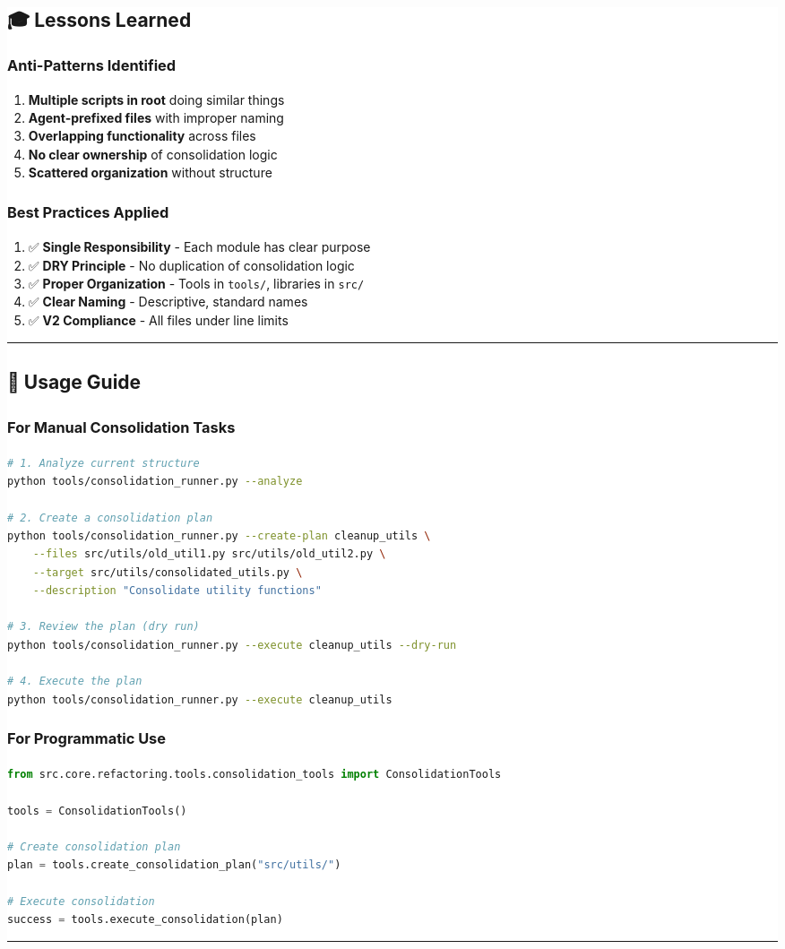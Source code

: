 ## 🎓 Lessons Learned

### Anti-Patterns Identified
1. **Multiple scripts in root** doing similar things
2. **Agent-prefixed files** with improper naming
3. **Overlapping functionality** across files
4. **No clear ownership** of consolidation logic
5. **Scattered organization** without structure

### Best Practices Applied
1. ✅ **Single Responsibility** - Each module has clear purpose
2. ✅ **DRY Principle** - No duplication of consolidation logic
3. ✅ **Proper Organization** - Tools in `tools/`, libraries in `src/`
4. ✅ **Clear Naming** - Descriptive, standard names
5. ✅ **V2 Compliance** - All files under line limits

---

## 🚀 Usage Guide

### For Manual Consolidation Tasks

```bash
# 1. Analyze current structure
python tools/consolidation_runner.py --analyze

# 2. Create a consolidation plan
python tools/consolidation_runner.py --create-plan cleanup_utils \
    --files src/utils/old_util1.py src/utils/old_util2.py \
    --target src/utils/consolidated_utils.py \
    --description "Consolidate utility functions"

# 3. Review the plan (dry run)
python tools/consolidation_runner.py --execute cleanup_utils --dry-run

# 4. Execute the plan
python tools/consolidation_runner.py --execute cleanup_utils
```

### For Programmatic Use

```python
from src.core.refactoring.tools.consolidation_tools import ConsolidationTools

tools = ConsolidationTools()

# Create consolidation plan
plan = tools.create_consolidation_plan("src/utils/")

# Execute consolidation
success = tools.execute_consolidation(plan)
```

---